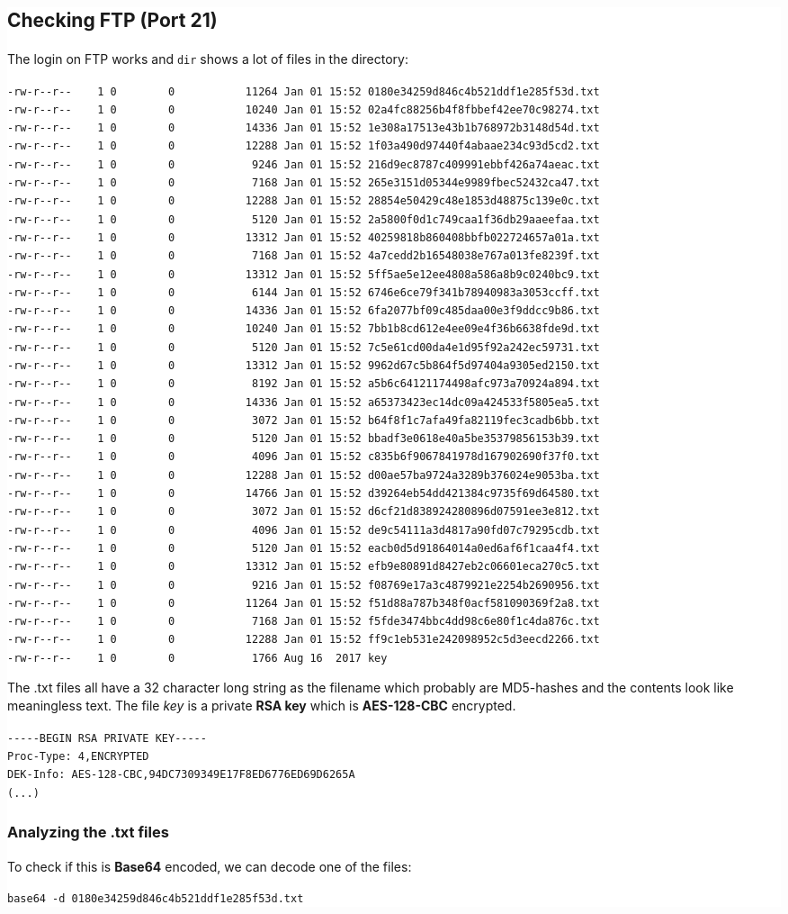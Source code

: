 ## Checking FTP (Port 21)

The login on FTP works and `dir` shows a lot of files in the directory:
```markdown
-rw-r--r--    1 0        0           11264 Jan 01 15:52 0180e34259d846c4b521ddf1e285f53d.txt
-rw-r--r--    1 0        0           10240 Jan 01 15:52 02a4fc88256b4f8fbbef42ee70c98274.txt
-rw-r--r--    1 0        0           14336 Jan 01 15:52 1e308a17513e43b1b768972b3148d54d.txt
-rw-r--r--    1 0        0           12288 Jan 01 15:52 1f03a490d97440f4abaae234c93d5cd2.txt
-rw-r--r--    1 0        0            9246 Jan 01 15:52 216d9ec8787c409991ebbf426a74aeac.txt
-rw-r--r--    1 0        0            7168 Jan 01 15:52 265e3151d05344e9989fbec52432ca47.txt
-rw-r--r--    1 0        0           12288 Jan 01 15:52 28854e50429c48e1853d48875c139e0c.txt
-rw-r--r--    1 0        0            5120 Jan 01 15:52 2a5800f0d1c749caa1f36db29aaeefaa.txt
-rw-r--r--    1 0        0           13312 Jan 01 15:52 40259818b860408bbfb022724657a01a.txt
-rw-r--r--    1 0        0            7168 Jan 01 15:52 4a7cedd2b16548038e767a013fe8239f.txt
-rw-r--r--    1 0        0           13312 Jan 01 15:52 5ff5ae5e12ee4808a586a8b9c0240bc9.txt
-rw-r--r--    1 0        0            6144 Jan 01 15:52 6746e6ce79f341b78940983a3053ccff.txt
-rw-r--r--    1 0        0           14336 Jan 01 15:52 6fa2077bf09c485daa00e3f9ddcc9b86.txt
-rw-r--r--    1 0        0           10240 Jan 01 15:52 7bb1b8cd612e4ee09e4f36b6638fde9d.txt
-rw-r--r--    1 0        0            5120 Jan 01 15:52 7c5e61cd00da4e1d95f92a242ec59731.txt
-rw-r--r--    1 0        0           13312 Jan 01 15:52 9962d67c5b864f5d97404a9305ed2150.txt
-rw-r--r--    1 0        0            8192 Jan 01 15:52 a5b6c64121174498afc973a70924a894.txt
-rw-r--r--    1 0        0           14336 Jan 01 15:52 a65373423ec14dc09a424533f5805ea5.txt
-rw-r--r--    1 0        0            3072 Jan 01 15:52 b64f8f1c7afa49fa82119fec3cadb6bb.txt
-rw-r--r--    1 0        0            5120 Jan 01 15:52 bbadf3e0618e40a5be35379856153b39.txt
-rw-r--r--    1 0        0            4096 Jan 01 15:52 c835b6f9067841978d167902690f37f0.txt
-rw-r--r--    1 0        0           12288 Jan 01 15:52 d00ae57ba9724a3289b376024e9053ba.txt
-rw-r--r--    1 0        0           14766 Jan 01 15:52 d39264eb54dd421384c9735f69d64580.txt
-rw-r--r--    1 0        0            3072 Jan 01 15:52 d6cf21d838924280896d07591ee3e812.txt
-rw-r--r--    1 0        0            4096 Jan 01 15:52 de9c54111a3d4817a90fd07c79295cdb.txt
-rw-r--r--    1 0        0            5120 Jan 01 15:52 eacb0d5d91864014a0ed6af6f1caa4f4.txt
-rw-r--r--    1 0        0           13312 Jan 01 15:52 efb9e80891d8427eb2c06601eca270c5.txt
-rw-r--r--    1 0        0            9216 Jan 01 15:52 f08769e17a3c4879921e2254b2690956.txt
-rw-r--r--    1 0        0           11264 Jan 01 15:52 f51d88a787b348f0acf581090369f2a8.txt
-rw-r--r--    1 0        0            7168 Jan 01 15:52 f5fde3474bbc4dd98c6e80f1c4da876c.txt
-rw-r--r--    1 0        0           12288 Jan 01 15:52 ff9c1eb531e242098952c5d3eecd2266.txt
-rw-r--r--    1 0        0            1766 Aug 16  2017 key
```

The .txt files all have a 32 character long string as the filename which probably are MD5-hashes and the contents look like meaningless text.
The file _key_ is a private **RSA key** which is **AES-128-CBC** encrypted.
```markdown
-----BEGIN RSA PRIVATE KEY-----
Proc-Type: 4,ENCRYPTED
DEK-Info: AES-128-CBC,94DC7309349E17F8ED6776ED69D6265A
(...)
```

### Analyzing the .txt files

To check if this is **Base64** encoded, we can decode one of the files:
```markdown
base64 -d 0180e34259d846c4b521ddf1e285f53d.txt
```
